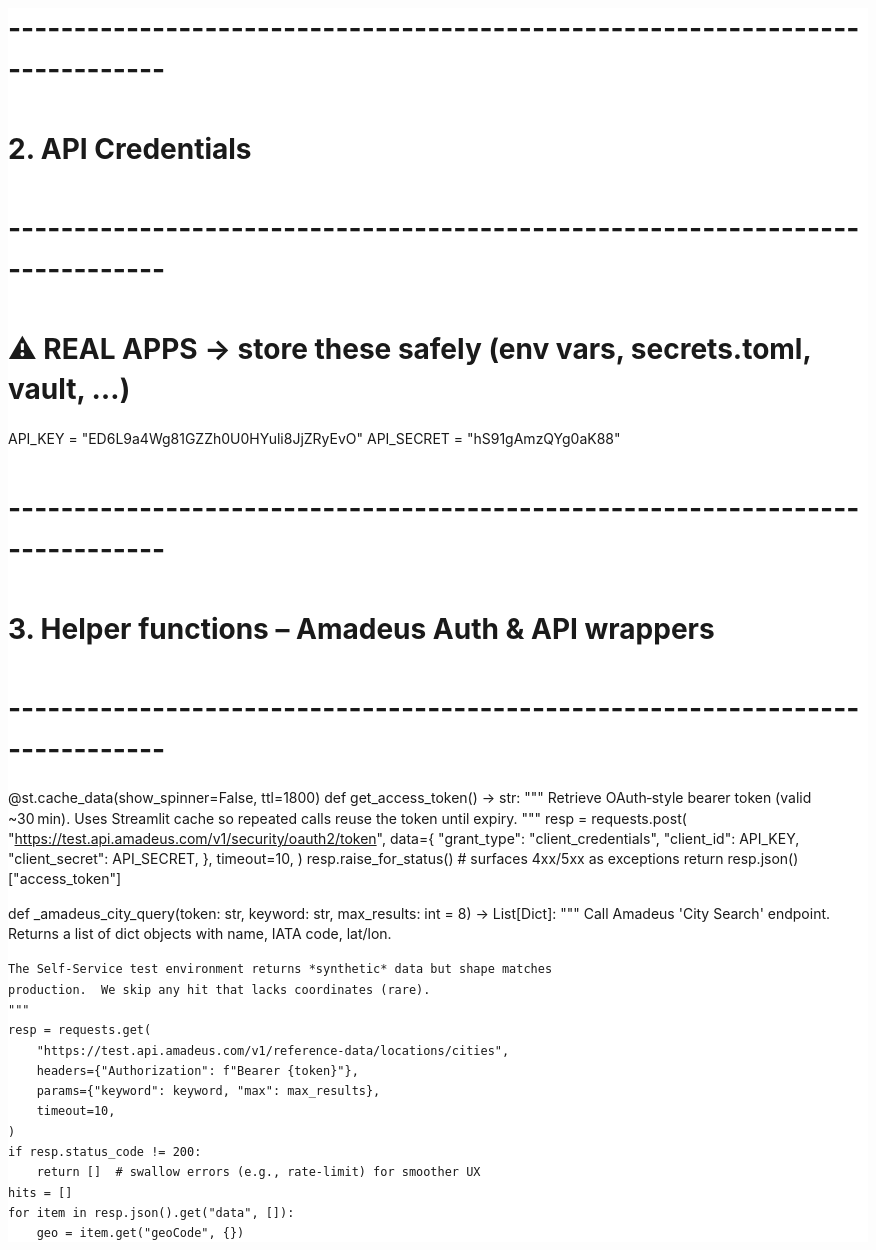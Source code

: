 
# ----------------------------------------------------------------------------- 
# 2. API Credentials
# -----------------------------------------------------------------------------
# ⚠️  REAL APPS → store these safely (env vars, secrets.toml, vault, …)
API_KEY    = "ED6L9a4Wg81GZZh0U0HYuli8JjZRyEvO"
API_SECRET = "hS91gAmzQYg0aK88"


# ----------------------------------------------------------------------------- 
# 3. Helper functions – Amadeus Auth & API wrappers
# -----------------------------------------------------------------------------
@st.cache_data(show_spinner=False, ttl=1800)
def get_access_token() -> str:
    """
    Retrieve OAuth‑style bearer token (valid ~30 min).
    Uses Streamlit cache so repeated calls reuse the token until expiry.
    """
    resp = requests.post(
        "https://test.api.amadeus.com/v1/security/oauth2/token",
        data={
            "grant_type": "client_credentials",
            "client_id": API_KEY,
            "client_secret": API_SECRET,
        },
        timeout=10,
    )
    resp.raise_for_status()                  # surfaces 4xx/5xx as exceptions
    return resp.json()["access_token"]


def _amadeus_city_query(token: str, keyword: str, max_results: int = 8) -> List[Dict]:
    """
    Call Amadeus 'City Search' endpoint.
    Returns a list of dict objects with name, IATA code, lat/lon.

    The Self‑Service test environment returns *synthetic* data but shape matches
    production.  We skip any hit that lacks coordinates (rare).
    """
    resp = requests.get(
        "https://test.api.amadeus.com/v1/reference-data/locations/cities",
        headers={"Authorization": f"Bearer {token}"},
        params={"keyword": keyword, "max": max_results},
        timeout=10,
    )
    if resp.status_code != 200:
        return []  # swallow errors (e.g., rate‑limit) for smoother UX
    hits = []
    for item in resp.json().get("data", []):
        geo = item.get("geoCode", {})